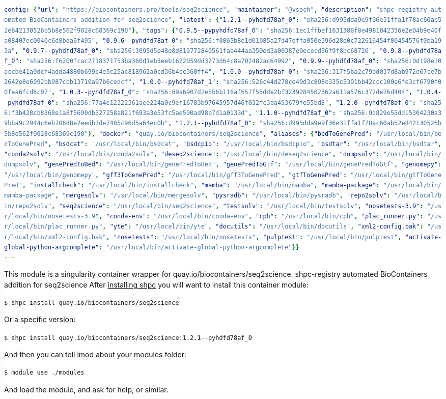 ```yaml
config: {"url": "https://biocontainers.pro/tools/seq2science", "maintainer": "@vsoch", "description": "shpc-registry automated BioContainers addition for seq2science", "latest": {"1.2.1--pyhdfd78af_0": "sha256:d995dda9e9f36e31ffa1f78ac60ab52e842130526b5b8e562f9028c68369c190"}, "tags": {"0.9.5--pypyhdfd78af_0": "sha256:1ec1ffbef1631388f8e4981042356e2e04b9e40fa08407ec0040c6d8bda6f495", "0.9.6--pyhdfd78af_0": "sha256:f0865b8e1d01085a27d47effa050e396d28e0c722616454f80454576f0ba193a", "0.9.7--pyhdfd78af_0": "sha256:3095d5e48e8d819772840561fab444aa350ed3a00387e9ececd56f9f8bc68726", "0.9.8--pyhdfd78af_0": "sha256:f6200fcac2718371753ba360d1eb3eeb1622059dd3273d64c8a702482ac64992", "0.9.9--pyhdfd78af_0": "sha256:0d198e10accbe41a9dcf4adda4880b699c4e5c25ac818962a0cd36b4cc360ff4", "1.0.0--pyhdfd78af_0": "sha256:317f5ba2c79bd037d8ab972e67ce7b2642e8e6092bb987cbb13710a97b6cedcf", "1.0.0--pyhdfd78af_1": "sha256:526c44d278ce49d3c898c335c5391bb42ccc100e6fe3cf6790f00fea6fcd6c07", "1.0.3--pyhdfd78af_0": "sha256:69a6907d2e5b6b116af657f55dde2bf3239284502362a611a576c372de26d404", "1.0.4--pyhdfd78af_0": "sha256:77a4e12322361aee224a0c9ef16783b97645957d46f032fc3ba493679fe55bd8", "1.2.0--pyhdfd78af_0": "sha256:f3b428cb8368e1a8f5690db527258a821f693a3e53fc5ae590ad98b7d1a0133d", "1.1.0--pyhdfd78af_0": "sha256:9d829e55dd15304230a39bba9c2944c6eb706d8e2eedb7de7485c96d5a64ec0b", "1.2.1--pyhdfd78af_0": "sha256:d995dda9e9f36e31ffa1f78ac60ab52e842130526b5b8e562f9028c68369c190"}, "docker": "quay.io/biocontainers/seq2science", "aliases": {"bedToGenePred": "/usr/local/bin/bedToGenePred", "bsdcat": "/usr/local/bin/bsdcat", "bsdcpio": "/usr/local/bin/bsdcpio", "bsdtar": "/usr/local/bin/bsdtar", "conda2solv": "/usr/local/bin/conda2solv", "deseq2science": "/usr/local/bin/deseq2science", "dumpsolv": "/usr/local/bin/dumpsolv", "genePredToBed": "/usr/local/bin/genePredToBed", "genePredToGtf": "/usr/local/bin/genePredToGtf", "genomepy": "/usr/local/bin/genomepy", "gff3ToGenePred": "/usr/local/bin/gff3ToGenePred", "gtfToGenePred": "/usr/local/bin/gtfToGenePred", "installcheck": "/usr/local/bin/installcheck", "mamba": "/usr/local/bin/mamba", "mamba-package": "/usr/local/bin/mamba-package", "mergesolv": "/usr/local/bin/mergesolv", "pysradb": "/usr/local/bin/pysradb", "repo2solv": "/usr/local/bin/repo2solv", "seq2science": "/usr/local/bin/seq2science", "testsolv": "/usr/local/bin/testsolv", "nosetests-3.9": "/usr/local/bin/nosetests-3.9", "conda-env": "/usr/local/bin/conda-env", "cph": "/usr/local/bin/cph", "plac_runner.py": "/usr/local/bin/plac_runner.py", "yte": "/usr/local/bin/yte", "docutils": "/usr/local/bin/docutils", "xml2-config.bak": "/usr/local/bin/xml2-config.bak", "nosetests": "/usr/local/bin/nosetests", "pulptest": "/usr/local/bin/pulptest", "activate-global-python-argcomplete": "/usr/local/bin/activate-global-python-argcomplete"}}
---
```


This module is a singularity container wrapper for quay.io/biocontainers/seq2science.
shpc-registry automated BioContainers addition for seq2science
After [installing shpc](#install) you will want to install this container module:


```bash
$ shpc install quay.io/biocontainers/seq2science
```

Or a specific version:

```bash
$ shpc install quay.io/biocontainers/seq2science:1.2.1--pyhdfd78af_0
```

And then you can tell lmod about your modules folder:

```bash
$ module use ./modules
```

And load the module, and ask for help, or similar.
